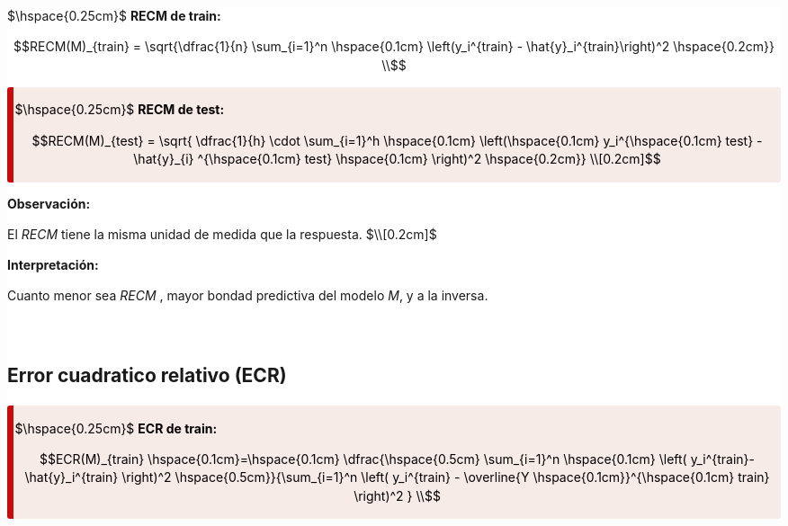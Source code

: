 <p style='margin-left:1em;'>


$\hspace{0.25cm}$ **RECM de train:**

$$RECM(M)_{train} = \sqrt{\dfrac{1}{n} \sum_{i=1}^n \hspace{0.1cm} \left(y_i^{train} - \hat{y}_i^{train}\right)^2 \hspace{0.2cm}} \\$$


</p>
 
</p></span>
</div>



<div class="warning" style='background-color:#F7EBE8; color: #030000; border-left: solid #CA0B0B 7px; border-radius: 3px; size:1px ; padding:0.1em;'>
<span>
 
<p style='margin-left:1em;'>


$\hspace{0.25cm}$ **RECM de test:**


$$RECM(M)_{test} = \sqrt{ \dfrac{1}{h} \cdot \sum_{i=1}^h \hspace{0.1cm} \left(\hspace{0.1cm} y_i^{\hspace{0.1cm} test} - \hat{y}_{i} ^{\hspace{0.1cm} test} \hspace{0.1cm} \right)^2 \hspace{0.2cm}} \\[0.2cm]$$

</p>
 
</p></span>
</div>


**Observación:**

El $RECM$ tiene la misma unidad de medida que la respuesta. $\\[0.2cm]$


**Interpretación:**

Cuanto menor sea $RECM$ , mayor bondad predictiva del modelo $M$, y a la inversa.

 <br>



## Error cuadratico relativo (ECR)

<div class="warning" style='background-color:#F7EBE8; color: #030000; border-left: solid #CA0B0B 7px; border-radius: 3px; size:1px ; padding:0.1em;'>
<span>
 
<p style='margin-left:1em;'>


$\hspace{0.25cm}$ **ECR de train:**

$$ECR(M)_{train} \hspace{0.1cm}=\hspace{0.1cm} \dfrac{\hspace{0.5cm} \sum_{i=1}^n \hspace{0.1cm} \left( y_i^{train}- \hat{y}_i^{train} \right)^2 \hspace{0.5cm}}{\sum_{i=1}^n \left( y_i^{train} - \overline{Y \hspace{0.1cm}}^{\hspace{0.1cm} train} \right)^2 }  \\$$

